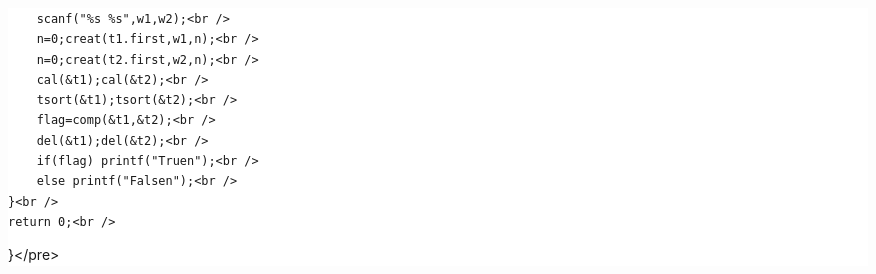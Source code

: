 		scanf("%s %s",w1,w2);<br />
		n=0;creat(t1.first,w1,n);<br />
		n=0;creat(t2.first,w2,n);<br />
		cal(&t1);cal(&t2);<br />
		tsort(&t1);tsort(&t2);<br />
		flag=comp(&t1,&t2);<br />
		del(&t1);del(&t2);<br />
		if(flag) printf("Truen");<br />
		else printf("Falsen");<br />
	}<br />
	return 0;<br />
}<&#47;pre></p>
